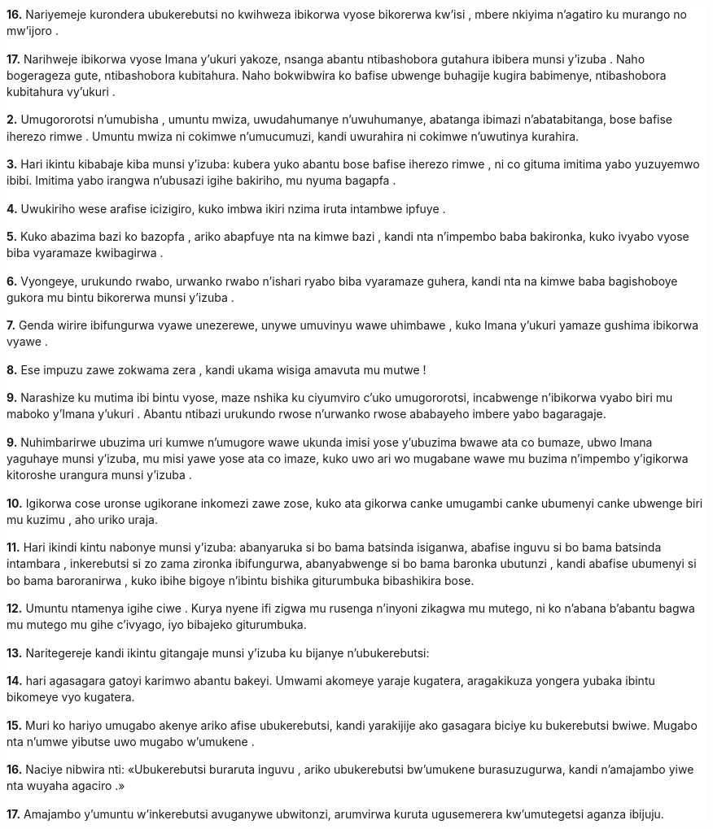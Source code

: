 **16.** Nariyemeje kurondera ubukerebutsi no kwihweza ibikorwa vyose bikorerwa kw’isi , mbere nkiyima n’agatiro ku murango no mw’ijoro .

**17.** Narihweje ibikorwa vyose Imana y’ukuri yakoze, nsanga abantu ntibashobora gutahura ibibera munsi y’izuba . Naho bogerageza gute, ntibashobora kubitahura. Naho bokwibwira ko bafise ubwenge buhagije kugira babimenye, ntibashobora kubitahura vy’ukuri .

**2.** Umugororotsi n’umubisha , umuntu mwiza, uwudahumanye n’uwuhumanye, abatanga ibimazi n’abatabitanga, bose bafise iherezo rimwe . Umuntu mwiza ni cokimwe n’umucumuzi, kandi uwurahira ni cokimwe n’uwutinya kurahira.

**3.** Hari ikintu kibabaje kiba munsi y’izuba: kubera yuko abantu bose bafise iherezo rimwe , ni co gituma imitima yabo yuzuyemwo ibibi. Imitima yabo irangwa n’ubusazi igihe bakiriho, mu nyuma bagapfa .

**4.** Uwukiriho wese arafise icizigiro, kuko imbwa ikiri nzima iruta intambwe ipfuye .

**5.** Kuko abazima bazi ko bazopfa , ariko abapfuye nta na kimwe bazi , kandi nta n’impembo baba bakironka, kuko ivyabo vyose biba vyaramaze kwibagirwa .

**6.** Vyongeye, urukundo rwabo, urwanko rwabo n’ishari ryabo biba vyaramaze guhera, kandi nta na kimwe baba bagishoboye gukora mu bintu bikorerwa munsi y’izuba .

**7.** Genda wirire ibifungurwa vyawe unezerewe, unywe umuvinyu wawe uhimbawe , kuko Imana y’ukuri yamaze gushima ibikorwa vyawe .

**8.** Ese impuzu zawe zokwama zera , kandi ukama wisiga amavuta mu mutwe !

**9.** Narashize ku mutima ibi bintu vyose, maze nshika ku ciyumviro c’uko umugororotsi, incabwenge n’ibikorwa vyabo biri mu maboko y’Imana y’ukuri . Abantu ntibazi urukundo rwose n’urwanko rwose ababayeho imbere yabo bagaragaje.

**9.** Nuhimbarirwe ubuzima uri kumwe n’umugore wawe ukunda imisi yose y’ubuzima bwawe ata co bumaze, ubwo Imana yaguhaye munsi y’izuba, mu misi yawe yose ata co imaze, kuko uwo ari wo mugabane wawe mu buzima n’impembo y’igikorwa kitoroshe urangura munsi y’izuba .

**10.** Igikorwa cose uronse ugikorane inkomezi zawe zose, kuko ata gikorwa canke umugambi canke ubumenyi canke ubwenge biri mu kuzimu , aho uriko uraja.

**11.** Hari ikindi kintu nabonye munsi y’izuba: abanyaruka si bo bama batsinda isiganwa, abafise inguvu si bo bama batsinda intambara , inkerebutsi si zo zama zironka ibifungurwa, abanyabwenge si bo bama baronka ubutunzi , kandi abafise ubumenyi si bo bama baroranirwa , kuko ibihe bigoye n’ibintu bishika giturumbuka bibashikira bose.

**12.** Umuntu ntamenya igihe ciwe . Kurya nyene ifi zigwa mu rusenga n’inyoni zikagwa mu mutego, ni ko n’abana b’abantu bagwa mu mutego mu gihe c’ivyago, iyo bibajeko giturumbuka.

**13.** Naritegereje kandi ikintu gitangaje munsi y’izuba ku bijanye n’ubukerebutsi:

**14.** hari agasagara gatoyi karimwo abantu bakeyi. Umwami akomeye yaraje kugatera, aragakikuza yongera yubaka ibintu bikomeye vyo kugatera.

**15.** Muri ko hariyo umugabo akenye ariko afise ubukerebutsi, kandi yarakijije ako gasagara biciye ku bukerebutsi bwiwe. Mugabo nta n’umwe yibutse uwo mugabo w’umukene .

**16.** Naciye nibwira nti: «Ubukerebutsi buraruta inguvu , ariko ubukerebutsi bw’umukene burasuzugurwa, kandi n’amajambo yiwe nta wuyaha agaciro .»

**17.** Amajambo y’umuntu w’inkerebutsi avuganywe ubwitonzi, arumvirwa kuruta ugusemerera kw’umutegetsi aganza ibijuju.
